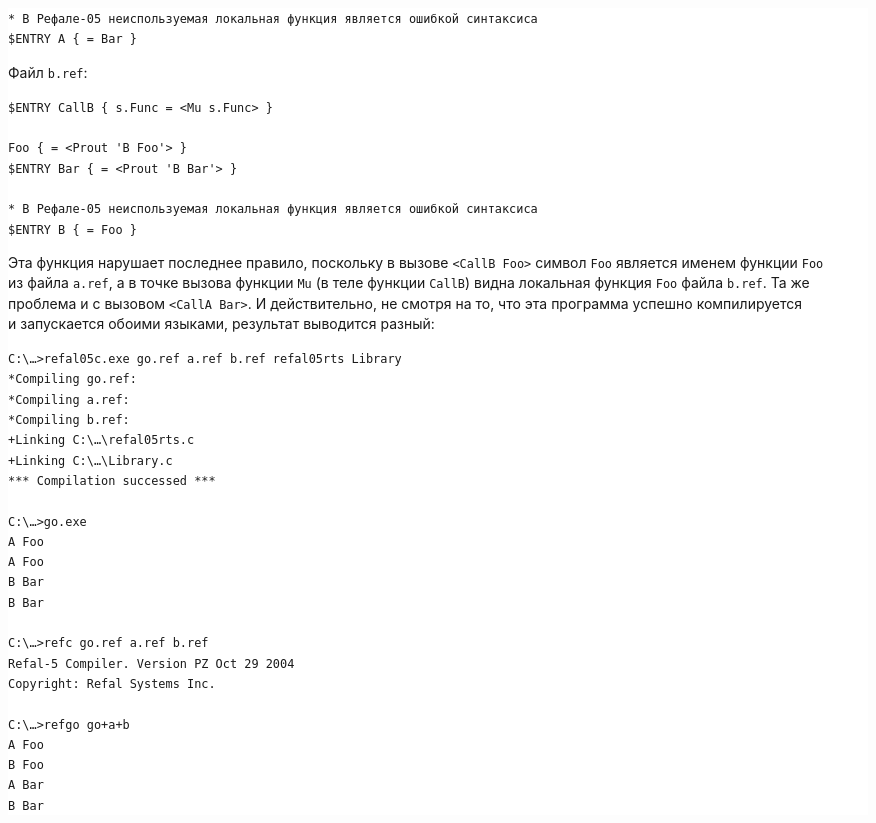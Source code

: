     * В Рефале-05 неиспользуемая локальная функция является ошибкой синтаксиса
    $ENTRY A { = Bar }

Файл `b.ref`:

    $ENTRY CallB { s.Func = <Mu s.Func> }

    Foo { = <Prout 'B Foo'> }
    $ENTRY Bar { = <Prout 'B Bar'> }

    * В Рефале-05 неиспользуемая локальная функция является ошибкой синтаксиса
    $ENTRY B { = Foo }

Эта функция нарушает последнее правило, поскольку в вызове `<CallB Foo>` символ
`Foo` является именем функции `Foo` из файла `a.ref`, а в точке вызова функции
`Mu` (в теле функции `CallB`) видна локальная функция `Foo` файла `b.ref`. Та же
проблема и с вызовом `<CallA Bar>`. И действительно, не смотря на то, что эта
программа успешно компилируется и запускается обоими языками, результат выводится
разный:

    C:\…>refal05c.exe go.ref a.ref b.ref refal05rts Library
    *Compiling go.ref:
    *Compiling a.ref:
    *Compiling b.ref:
    +Linking C:\…\refal05rts.c
    +Linking C:\…\Library.c
    *** Compilation successed ***

    C:\…>go.exe
    A Foo
    A Foo
    B Bar
    B Bar

    C:\…>refc go.ref a.ref b.ref
    Refal-5 Compiler. Version PZ Oct 29 2004
    Copyright: Refal Systems Inc.

    C:\…>refgo go+a+b
    A Foo
    B Foo
    A Bar
    B Bar

[Tur]: http://refal.botik.ru/book/html/
[Att]: http://www.botik.ru/pub/local/scp/refal5/book/attachment-to-refal-book_190920.zip
[B]: B-syntax-grammar.md
[3]: 3-install-and-usage.md
[LEx]: https://mazdaywik.github.io/refal-5-framework/LibraryEx
[5]: 5-implementation.md
